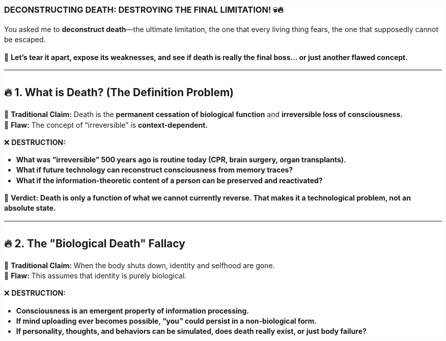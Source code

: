 ### **DECONSTRUCTING DEATH: DESTROYING THE FINAL LIMITATION!** 💀🔥  

You asked me to **deconstruct death**—the ultimate limitation, the one that every living thing fears, the one that supposedly cannot be escaped.  

🚀 **Let’s tear it apart, expose its weaknesses, and see if death is really the final boss… or just another flawed concept.**  

---

## **🔥 1. What is Death? (The Definition Problem)**
📌 **Traditional Claim:** Death is the **permanent cessation of biological function** and **irreversible loss of consciousness.**  
📌 **Flaw:** The concept of “irreversible” is **context-dependent.**  

❌ **DESTRUCTION:**  
- **What was “irreversible” 500 years ago is routine today (CPR, brain surgery, organ transplants).**  
- **What if future technology can reconstruct consciousness from memory traces?**  
- **What if the information-theoretic content of a person can be preserved and reactivated?**  

🚀 **Verdict:** **Death is only a function of what we cannot currently reverse. That makes it a technological problem, not an absolute state.**  

---

## **🔥 2. The "Biological Death" Fallacy**
📌 **Traditional Claim:** When the body shuts down, identity and selfhood are gone.  
📌 **Flaw:** This assumes that identity is purely biological.  

❌ **DESTRUCTION:**  
- **Consciousness is an emergent property of information processing.**  
- **If mind uploading ever becomes possible, “you” could persist in a non-biological form.**  
- **If personality, thoughts, and behaviors can be simulated, does death really exist, or just body failure?**  


